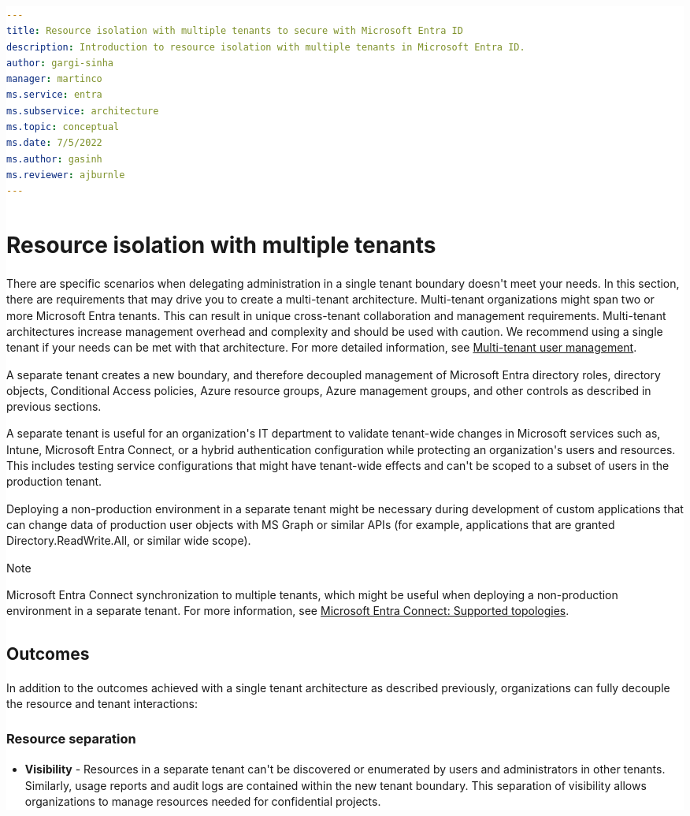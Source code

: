 ```yaml
---
title: Resource isolation with multiple tenants to secure with Microsoft Entra ID
description: Introduction to resource isolation with multiple tenants in Microsoft Entra ID.
author: gargi-sinha
manager: martinco
ms.service: entra
ms.subservice: architecture
ms.topic: conceptual
ms.date: 7/5/2022
ms.author: gasinh
ms.reviewer: ajburnle
---
```


# Resource isolation with multiple tenants

There are specific scenarios when delegating administration in a single tenant boundary doesn't meet your needs. In this section, there are requirements that may drive you to create a multi-tenant architecture. Multi-tenant organizations might span two or more Microsoft Entra tenants. This can result in unique cross-tenant collaboration and management requirements. Multi-tenant architectures increase management overhead and complexity and should be used with caution. We recommend using a single tenant if your needs can be met with that architecture. For more detailed information, see [Multi-tenant user management](multi-tenant-user-management-introduction.md).

A separate tenant creates a new boundary, and therefore decoupled management of Microsoft Entra directory roles, directory objects, Conditional Access policies, Azure resource groups, Azure management groups, and other controls as described in previous sections.

A separate tenant is useful for an organization's IT department to validate tenant-wide changes in Microsoft services such as, Intune, Microsoft Entra Connect, or a hybrid authentication configuration while protecting an organization's users and resources. This includes testing service configurations that might have tenant-wide effects and can't be scoped to a subset of users in the production tenant.

Deploying a non-production environment in a separate tenant might be necessary during development of custom applications that can change data of production user objects with MS Graph or similar APIs (for example, applications that are granted Directory.ReadWrite.All, or similar wide scope).

>[!Note]
>Microsoft Entra Connect synchronization to multiple tenants, which might be useful when deploying a non-production environment in a separate tenant. For more information, see [Microsoft Entra Connect: Supported topologies](~/identity/hybrid/connect/plan-connect-topologies.md).

## Outcomes

In addition to the outcomes achieved with a single tenant architecture as described previously, organizations can fully decouple the resource and tenant interactions:

### Resource separation

* **Visibility** - Resources in a separate tenant can't be discovered or enumerated by users and administrators in other tenants. Similarly, usage reports and audit logs are contained within the new tenant boundary. This separation of visibility allows organizations to manage resources needed for confidential projects.
